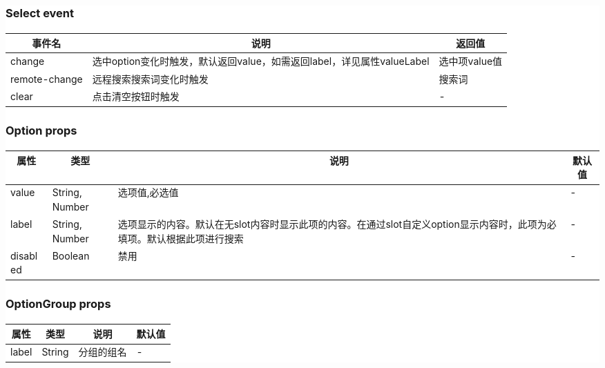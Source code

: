 
### Select event

| 事件名 | 说明 | 返回值 |
| ---- | ---- | ---- |
| change | 选中option变化时触发，默认返回value，如需返回label，详见属性valueLabel | 选中项value值 |
| remote-change | 远程搜索搜索词变化时触发 | 搜索词 |
| clear | 点击清空按钮时触发 | - |


### Option props

| 属性 | 类型 | 说明 | 默认值 |
| ---- | ---- | ---- | ---- |
| value | String, Number | 选项值,必选值 | - |
| label | String, Number | 选项显示的内容。默认在无slot内容时显示此项的内容。在通过slot自定义option显示内容时，此项为必填项。默认根据此项进行搜索 | - |
| disabled | Boolean | 禁用 | - |



### OptionGroup props

| 属性 | 类型 | 说明 | 默认值 |
| ---- | ---- | ---- | ---- |
| label | String | 分组的组名 | - |
